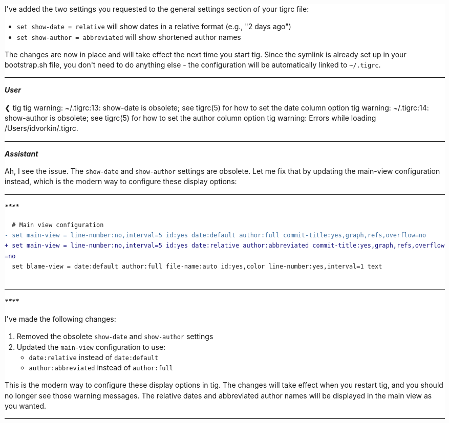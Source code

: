 

I've added the two settings you requested to the general settings section of your tigrc file:
- `set show-date = relative` will show dates in a relative format (e.g., "2 days ago")
- `set show-author = abbreviated` will show shortened author names

The changes are now in place and will take effect the next time you start tig. Since the symlink is already set up in your bootstrap.sh file, you don't need to do anything else - the configuration will be automatically linked to `~/.tigrc`.

---

_**User**_

❮ tig
tig warning: ~/.tigrc:13: show-date is obsolete; see tigrc(5) for how to set the date column option
tig warning: ~/.tigrc:14: show-author is obsolete; see tigrc(5) for how to set the author column option
tig warning: Errors while loading /Users/idvorkin/.tigrc.


---

_**Assistant**_

Ah, I see the issue. The `show-date` and `show-author` settings are obsolete. Let me fix that by updating the main-view configuration instead, which is the modern way to configure these display options:

---

_****_

```diff
  # Main view configuration
- set main-view = line-number:no,interval=5 id:yes date:default author:full commit-title:yes,graph,refs,overflow=no
+ set main-view = line-number:no,interval=5 id:yes date:relative author:abbreviated commit-title:yes,graph,refs,overflow=no
  set blame-view = date:default author:full file-name:auto id:yes,color line-number:yes,interval=1 text
  
```

---

_****_



I've made the following changes:
1. Removed the obsolete `show-date` and `show-author` settings
2. Updated the `main-view` configuration to use:
   - `date:relative` instead of `date:default`
   - `author:abbreviated` instead of `author:full`

This is the modern way to configure these display options in tig. The changes will take effect when you restart tig, and you should no longer see those warning messages. The relative dates and abbreviated author names will be displayed in the main view as you wanted.

---